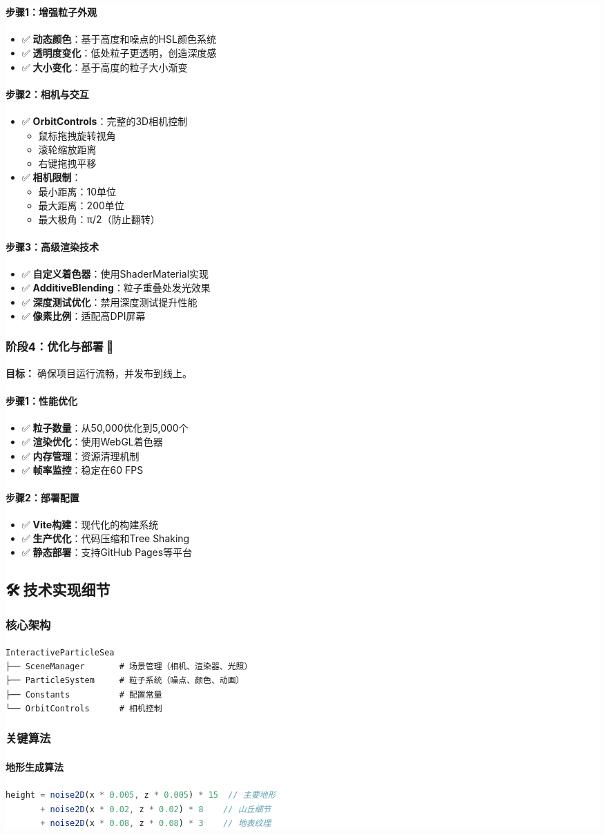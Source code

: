 #### 步骤1：增强粒子外观
- ✅ **动态颜色**：基于高度和噪点的HSL颜色系统
- ✅ **透明度变化**：低处粒子更透明，创造深度感
- ✅ **大小变化**：基于高度的粒子大小渐变

#### 步骤2：相机与交互
- ✅ **OrbitControls**：完整的3D相机控制
  - 鼠标拖拽旋转视角
  - 滚轮缩放距离
  - 右键拖拽平移
- ✅ **相机限制**：
  - 最小距离：10单位
  - 最大距离：200单位
  - 最大极角：π/2（防止翻转）

#### 步骤3：高级渲染技术
- ✅ **自定义着色器**：使用ShaderMaterial实现
- ✅ **AdditiveBlending**：粒子重叠处发光效果
- ✅ **深度测试优化**：禁用深度测试提升性能
- ✅ **像素比例**：适配高DPI屏幕

### 阶段4：优化与部署 🚀
**目标：** 确保项目运行流畅，并发布到线上。

#### 步骤1：性能优化
- ✅ **粒子数量**：从50,000优化到5,000个
- ✅ **渲染优化**：使用WebGL着色器
- ✅ **内存管理**：资源清理机制
- ✅ **帧率监控**：稳定在60 FPS

#### 步骤2：部署配置
- ✅ **Vite构建**：现代化的构建系统
- ✅ **生产优化**：代码压缩和Tree Shaking
- ✅ **静态部署**：支持GitHub Pages等平台

## 🛠️ 技术实现细节

### 核心架构
```
InteractiveParticleSea
├── SceneManager       # 场景管理（相机、渲染器、光照）
├── ParticleSystem     # 粒子系统（噪点、颜色、动画）
├── Constants          # 配置常量
└── OrbitControls      # 相机控制
```

### 关键算法

#### 地形生成算法
```javascript
height = noise2D(x * 0.005, z * 0.005) * 15  // 主要地形
       + noise2D(x * 0.02, z * 0.02) * 8    // 山丘细节
       + noise2D(x * 0.08, z * 0.08) * 3    // 地表纹理
```

